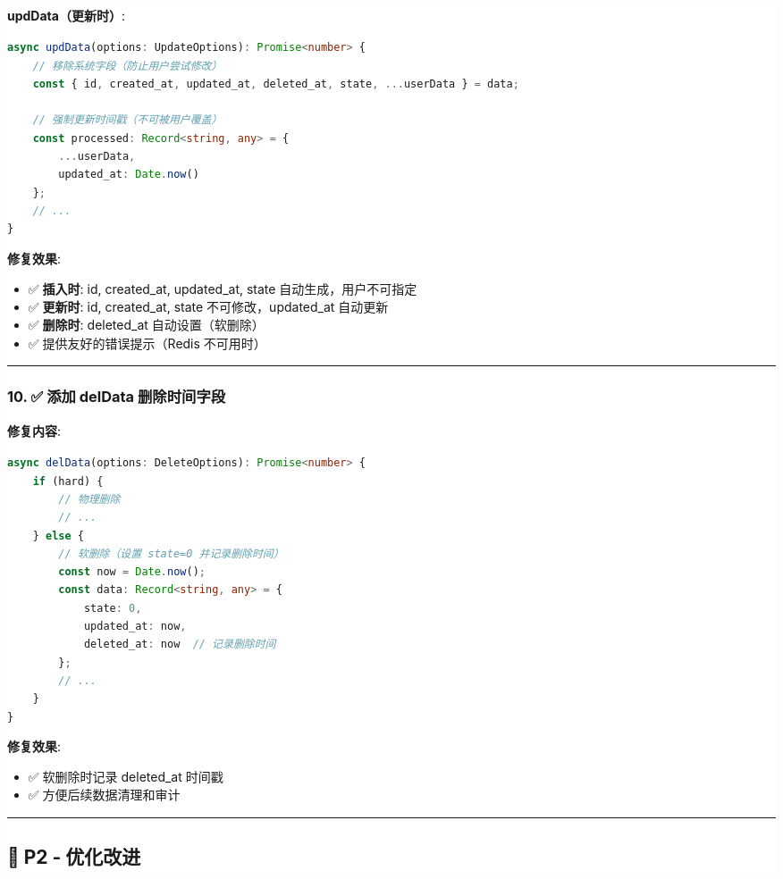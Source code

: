 **updData（更新时）**:

```typescript
async updData(options: UpdateOptions): Promise<number> {
    // 移除系统字段（防止用户尝试修改）
    const { id, created_at, updated_at, deleted_at, state, ...userData } = data;

    // 强制更新时间戳（不可被用户覆盖）
    const processed: Record<string, any> = {
        ...userData,
        updated_at: Date.now()
    };
    // ...
}
```

**修复效果**:

-   ✅ **插入时**: id, created_at, updated_at, state 自动生成，用户不可指定
-   ✅ **更新时**: id, created_at, state 不可修改，updated_at 自动更新
-   ✅ **删除时**: deleted_at 自动设置（软删除）
-   ✅ 提供友好的错误提示（Redis 不可用时）

---

### 10. ✅ 添加 delData 删除时间字段

**修复内容**:

```typescript
async delData(options: DeleteOptions): Promise<number> {
    if (hard) {
        // 物理删除
        // ...
    } else {
        // 软删除（设置 state=0 并记录删除时间）
        const now = Date.now();
        const data: Record<string, any> = {
            state: 0,
            updated_at: now,
            deleted_at: now  // 记录删除时间
        };
        // ...
    }
}
```

**修复效果**:

-   ✅ 软删除时记录 deleted_at 时间戳
-   ✅ 方便后续数据清理和审计

---

## 📝 P2 - 优化改进
